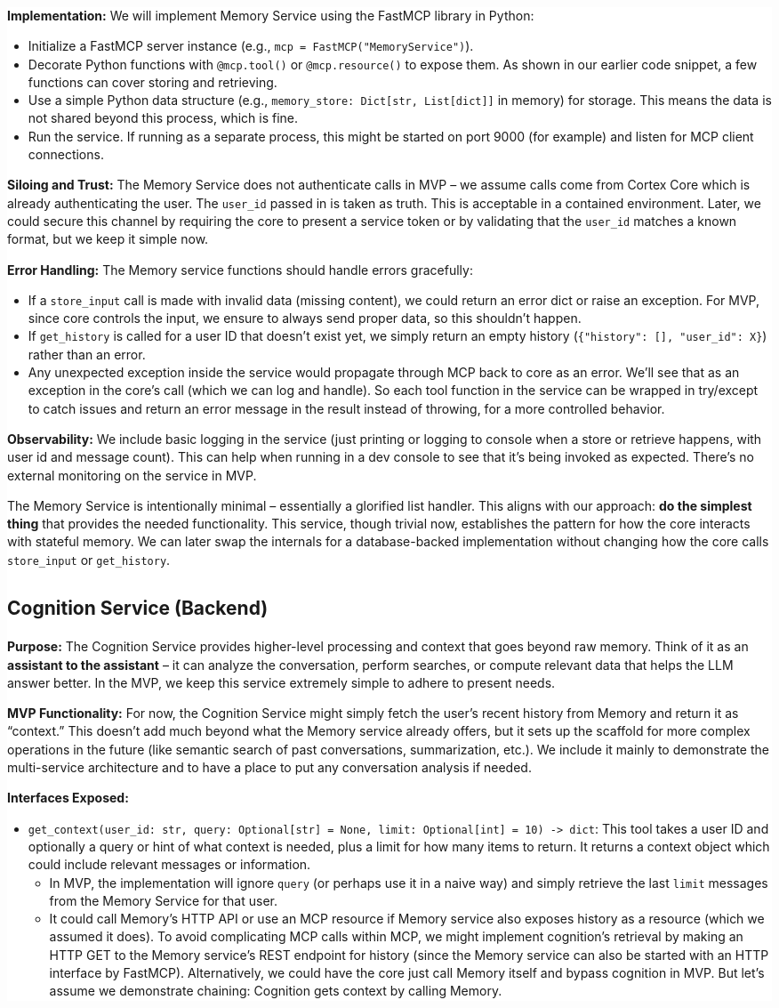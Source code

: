 **Implementation:** We will implement Memory Service using the FastMCP library in Python:

- Initialize a FastMCP server instance (e.g., `mcp = FastMCP("MemoryService")`).
- Decorate Python functions with `@mcp.tool()` or `@mcp.resource()` to expose them. As shown in our earlier code snippet, a few functions can cover storing and retrieving.
- Use a simple Python data structure (e.g., `memory_store: Dict[str, List[dict]]` in memory) for storage. This means the data is not shared beyond this process, which is fine.
- Run the service. If running as a separate process, this might be started on port 9000 (for example) and listen for MCP client connections.

**Siloing and Trust:** The Memory Service does not authenticate calls in MVP – we assume calls come from Cortex Core which is already authenticating the user. The `user_id` passed in is taken as truth. This is acceptable in a contained environment. Later, we could secure this channel by requiring the core to present a service token or by validating that the `user_id` matches a known format, but we keep it simple now.

**Error Handling:** The Memory service functions should handle errors gracefully:

- If a `store_input` call is made with invalid data (missing content), we could return an error dict or raise an exception. For MVP, since core controls the input, we ensure to always send proper data, so this shouldn’t happen.
- If `get_history` is called for a user ID that doesn’t exist yet, we simply return an empty history (`{"history": [], "user_id": X}`) rather than an error.
- Any unexpected exception inside the service would propagate through MCP back to core as an error. We’ll see that as an exception in the core’s call (which we can log and handle). So each tool function in the service can be wrapped in try/except to catch issues and return an error message in the result instead of throwing, for a more controlled behavior.

**Observability:** We include basic logging in the service (just printing or logging to console when a store or retrieve happens, with user id and message count). This can help when running in a dev console to see that it’s being invoked as expected. There’s no external monitoring on the service in MVP.

The Memory Service is intentionally minimal – essentially a glorified list handler. This aligns with our approach: **do the simplest thing** that provides the needed functionality. This service, though trivial now, establishes the pattern for how the core interacts with stateful memory. We can later swap the internals for a database-backed implementation without changing how the core calls `store_input` or `get_history`.

## Cognition Service (Backend)

**Purpose:** The Cognition Service provides higher-level processing and context that goes beyond raw memory. Think of it as an **assistant to the assistant** – it can analyze the conversation, perform searches, or compute relevant data that helps the LLM answer better. In the MVP, we keep this service extremely simple to adhere to present needs.

**MVP Functionality:** For now, the Cognition Service might simply fetch the user’s recent history from Memory and return it as “context.” This doesn’t add much beyond what the Memory service already offers, but it sets up the scaffold for more complex operations in the future (like semantic search of past conversations, summarization, etc.). We include it mainly to demonstrate the multi-service architecture and to have a place to put any conversation analysis if needed.

**Interfaces Exposed:**

- `get_context(user_id: str, query: Optional[str] = None, limit: Optional[int] = 10) -> dict`: This tool takes a user ID and optionally a query or hint of what context is needed, plus a limit for how many items to return. It returns a context object which could include relevant messages or information.
  - In MVP, the implementation will ignore `query` (or perhaps use it in a naive way) and simply retrieve the last `limit` messages from the Memory Service for that user.
  - It could call Memory’s HTTP API or use an MCP resource if Memory service also exposes history as a resource (which we assumed it does). To avoid complicating MCP calls within MCP, we might implement cognition’s retrieval by making an HTTP GET to the Memory service’s REST endpoint for history (since the Memory service can also be started with an HTTP interface by FastMCP). Alternatively, we could have the core just call Memory itself and bypass cognition in MVP. But let’s assume we demonstrate chaining: Cognition gets context by calling Memory.